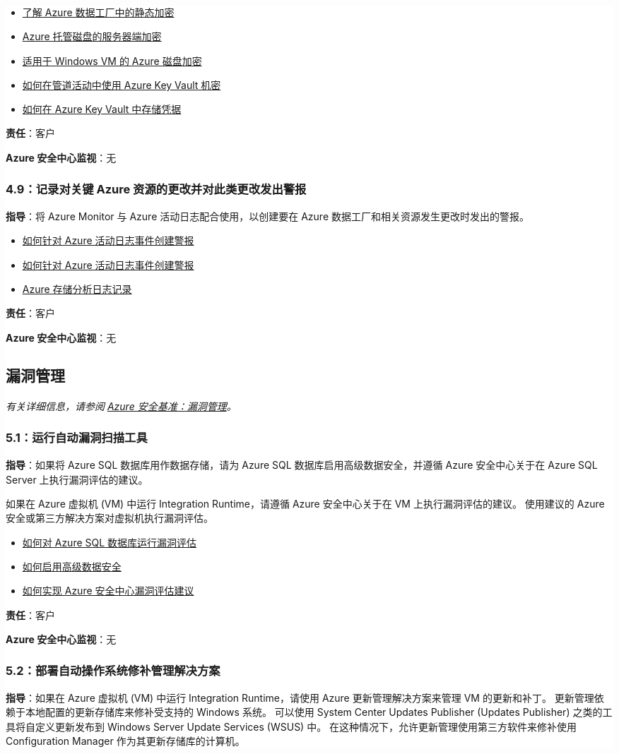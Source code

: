 - [了解 Azure 数据工厂中的静态加密](data-movement-security-considerations.md)

- [Azure 托管磁盘的服务器端加密](../virtual-machines/disk-encryption.md)

- [适用于 Windows VM 的 Azure 磁盘加密](../virtual-machines/windows/disk-encryption-overview.md)

- [如何在管道活动中使用 Azure Key Vault 机密](how-to-use-azure-key-vault-secrets-pipeline-activities.md) 

- [如何在 Azure Key Vault 中存储凭据](store-credentials-in-key-vault.md)

**责任**：客户

**Azure 安全中心监视**：无

### <a name="49-log-and-alert-on-changes-to-critical-azure-resources"></a>4.9：记录对关键 Azure 资源的更改并对此类更改发出警报

**指导**：将 Azure Monitor 与 Azure 活动日志配合使用，以创建要在 Azure 数据工厂和相关资源发生更改时发出的警报。

- [如何针对 Azure 活动日志事件创建警报](/azure/azure-monitor/platform/alerts-activity-log)

- [如何针对 Azure 活动日志事件创建警报](/azure/azure-monitor/platform/alerts-activity-log)

- [Azure 存储分析日志记录](../storage/common/storage-analytics-logging.md)

**责任**：客户

**Azure 安全中心监视**：无

## <a name="vulnerability-management"></a>漏洞管理

*有关详细信息，请参阅 [Azure 安全基准：漏洞管理](../security/benchmarks/security-control-vulnerability-management.md)。*

### <a name="51-run-automated-vulnerability-scanning-tools"></a>5.1：运行自动漏洞扫描工具

**指导**：如果将 Azure SQL 数据库用作数据存储，请为 Azure SQL 数据库启用高级数据安全，并遵循 Azure 安全中心关于在 Azure SQL Server 上执行漏洞评估的建议。

如果在 Azure 虚拟机 (VM) 中运行 Integration Runtime，请遵循 Azure 安全中心关于在 VM 上执行漏洞评估的建议。  使用建议的 Azure 安全或第三方解决方案对虚拟机执行漏洞评估。 

- [如何对 Azure SQL 数据库运行漏洞评估](../azure-sql/database/sql-vulnerability-assessment.md)

- [如何启用高级数据安全](../azure-sql/database/azure-defender-for-sql.md)

- [如何实现 Azure 安全中心漏洞评估建议](../security-center/deploy-vulnerability-assessment-vm.md)

**责任**：客户

**Azure 安全中心监视**：无

### <a name="52-deploy-automated-operating-system-patch-management-solution"></a>5.2：部署自动操作系统修补管理解决方案

**指导**：如果在 Azure 虚拟机 (VM) 中运行 Integration Runtime，请使用 Azure 更新管理解决方案来管理 VM 的更新和补丁。  更新管理依赖于本地配置的更新存储库来修补受支持的 Windows 系统。 可以使用 System Center Updates Publisher (Updates Publisher) 之类的工具将自定义更新发布到 Windows Server Update Services (WSUS) 中。 在这种情况下，允许更新管理使用第三方软件来修补使用 Configuration Manager 作为其更新存储库的计算机。
